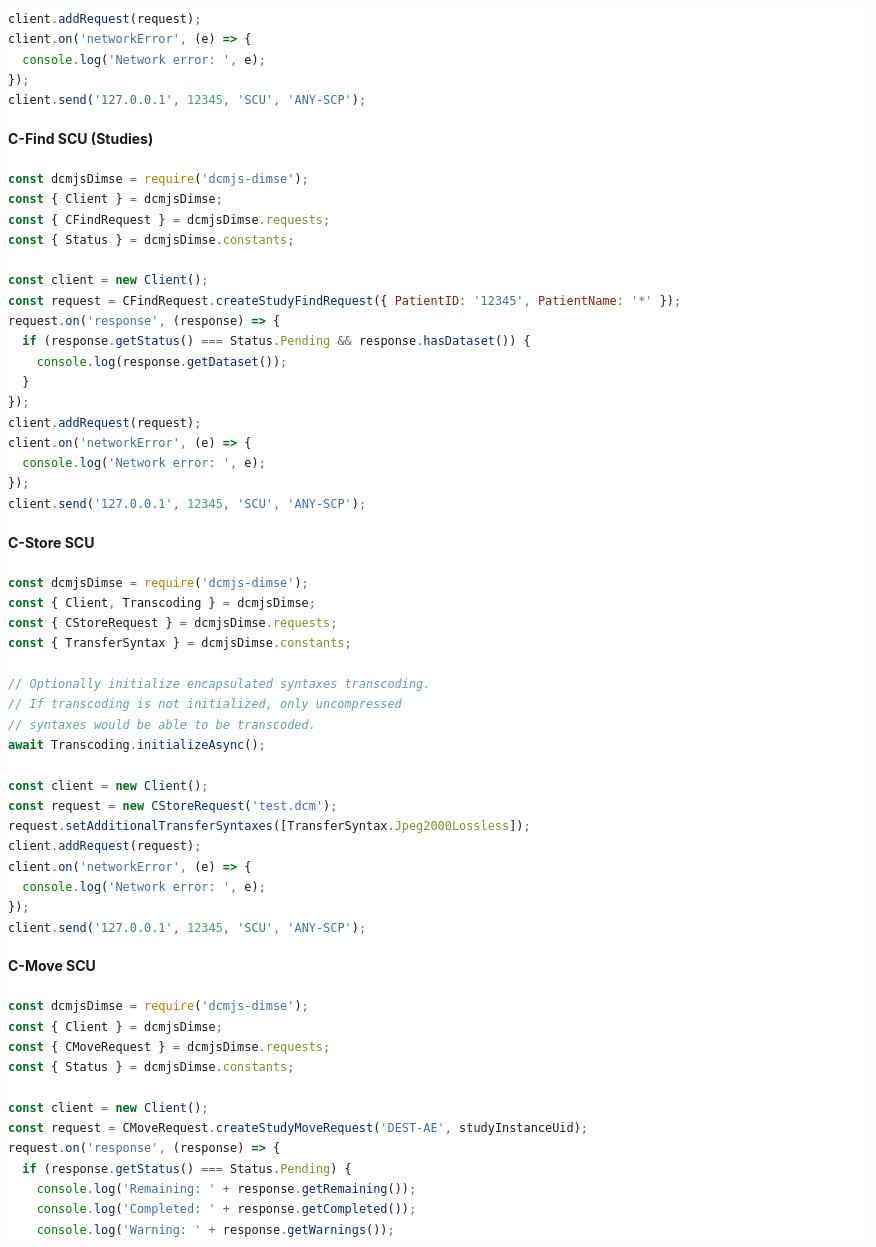 ```js
client.addRequest(request);
client.on('networkError', (e) => {
  console.log('Network error: ', e);
});
client.send('127.0.0.1', 12345, 'SCU', 'ANY-SCP');
```

#### C-Find SCU (Studies)
```js
const dcmjsDimse = require('dcmjs-dimse');
const { Client } = dcmjsDimse;
const { CFindRequest } = dcmjsDimse.requests;
const { Status } = dcmjsDimse.constants;

const client = new Client();
const request = CFindRequest.createStudyFindRequest({ PatientID: '12345', PatientName: '*' });
request.on('response', (response) => {
  if (response.getStatus() === Status.Pending && response.hasDataset()) {
    console.log(response.getDataset());
  }
});
client.addRequest(request);
client.on('networkError', (e) => {
  console.log('Network error: ', e);
});
client.send('127.0.0.1', 12345, 'SCU', 'ANY-SCP');
```

#### C-Store SCU
```js
const dcmjsDimse = require('dcmjs-dimse');
const { Client, Transcoding } = dcmjsDimse;
const { CStoreRequest } = dcmjsDimse.requests;
const { TransferSyntax } = dcmjsDimse.constants;

// Optionally initialize encapsulated syntaxes transcoding.
// If transcoding is not initialized, only uncompressed
// syntaxes would be able to be transcoded.
await Transcoding.initializeAsync();

const client = new Client();
const request = new CStoreRequest('test.dcm');
request.setAdditionalTransferSyntaxes([TransferSyntax.Jpeg2000Lossless]);
client.addRequest(request);
client.on('networkError', (e) => {
  console.log('Network error: ', e);
});
client.send('127.0.0.1', 12345, 'SCU', 'ANY-SCP');
```

#### C-Move SCU
```js
const dcmjsDimse = require('dcmjs-dimse');
const { Client } = dcmjsDimse;
const { CMoveRequest } = dcmjsDimse.requests;
const { Status } = dcmjsDimse.constants;

const client = new Client();
const request = CMoveRequest.createStudyMoveRequest('DEST-AE', studyInstanceUid);
request.on('response', (response) => {
  if (response.getStatus() === Status.Pending) {
    console.log('Remaining: ' + response.getRemaining());
    console.log('Completed: ' + response.getCompleted());
    console.log('Warning: ' + response.getWarnings());
```

[npm-url]: https://npmjs.org/package/dcmjs-dimse
[npm-version-image]: https://img.shields.io/npm/v/dcmjs-dimse.svg?style=flat
[npm-downloads-image]: http://img.shields.io/npm/dm/dcmjs-dimse.svg?style=flat
[build-url]: https://github.com/PantelisGeorgiadis/dcmjs-dimse/actions/workflows/build.yml
[build-image]: https://github.com/PantelisGeorgiadis/dcmjs-dimse/actions/workflows/build.yml/badge.svg?branch=master
[license-image]: https://img.shields.io/badge/license-MIT-blue.svg?style=flat
[license-url]: LICENSE.txt
[dcmjs-url]: https://github.com/dcmjs-org/dcmjs
[fo-dicom-url]: https://github.com/fo-dicom/fo-dicom
[mdcm-url]: https://github.com/fo-dicom/mdcm
[dicom-dimse-url]: https://github.com/OHIF/dicom-dimse
[dcmjs-imaging-url]: https://github.com/PantelisGeorgiadis/dcmjs-imaging
[dcmjs-codecs-url]: https://github.com/PantelisGeorgiadis/dcmjs-codecs
[dcmjs-ecg-url]: https://github.com/PantelisGeorgiadis/dcmjs-ecg
[dcmjs-dimse-wiki-examples-url]: https://github.com/PantelisGeorgiadis/dcmjs-dimse/wiki/Examples
